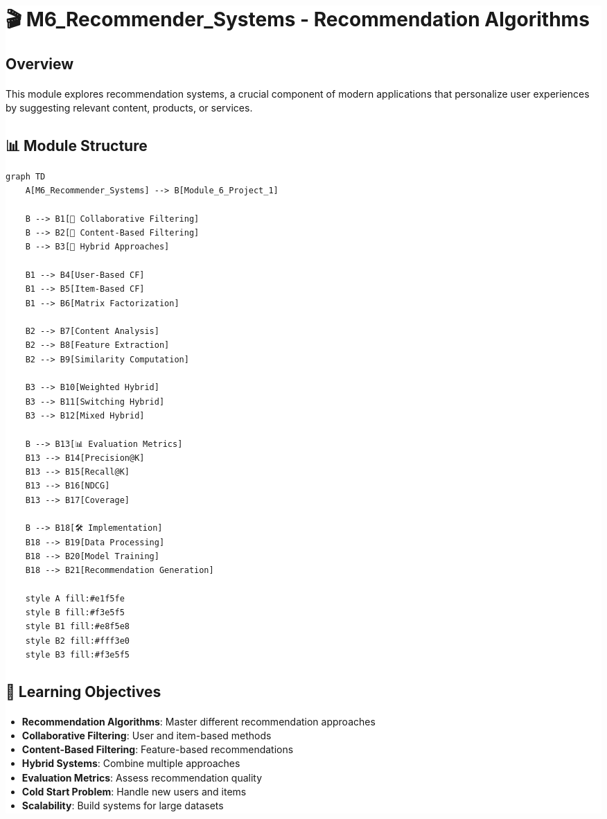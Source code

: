 # 🎬 M6_Recommender_Systems - Recommendation Algorithms

## Overview
This module explores recommendation systems, a crucial component of modern applications that personalize user experiences by suggesting relevant content, products, or services.

## 📊 Module Structure

```mermaid
graph TD
    A[M6_Recommender_Systems] --> B[Module_6_Project_1]
    
    B --> B1[🎯 Collaborative Filtering]
    B --> B2[📝 Content-Based Filtering]
    B --> B3[🔀 Hybrid Approaches]
    
    B1 --> B4[User-Based CF]
    B1 --> B5[Item-Based CF]
    B1 --> B6[Matrix Factorization]
    
    B2 --> B7[Content Analysis]
    B2 --> B8[Feature Extraction]
    B2 --> B9[Similarity Computation]
    
    B3 --> B10[Weighted Hybrid]
    B3 --> B11[Switching Hybrid]
    B3 --> B12[Mixed Hybrid]
    
    B --> B13[📊 Evaluation Metrics]
    B13 --> B14[Precision@K]
    B13 --> B15[Recall@K]
    B13 --> B16[NDCG]
    B13 --> B17[Coverage]
    
    B --> B18[🛠️ Implementation]
    B18 --> B19[Data Processing]
    B18 --> B20[Model Training]
    B18 --> B21[Recommendation Generation]
    
    style A fill:#e1f5fe
    style B fill:#f3e5f5
    style B1 fill:#e8f5e8
    style B2 fill:#fff3e0
    style B3 fill:#f3e5f5
```

## 🎯 Learning Objectives
- **Recommendation Algorithms**: Master different recommendation approaches
- **Collaborative Filtering**: User and item-based methods
- **Content-Based Filtering**: Feature-based recommendations
- **Hybrid Systems**: Combine multiple approaches
- **Evaluation Metrics**: Assess recommendation quality
- **Cold Start Problem**: Handle new users and items
- **Scalability**: Build systems for large datasets
